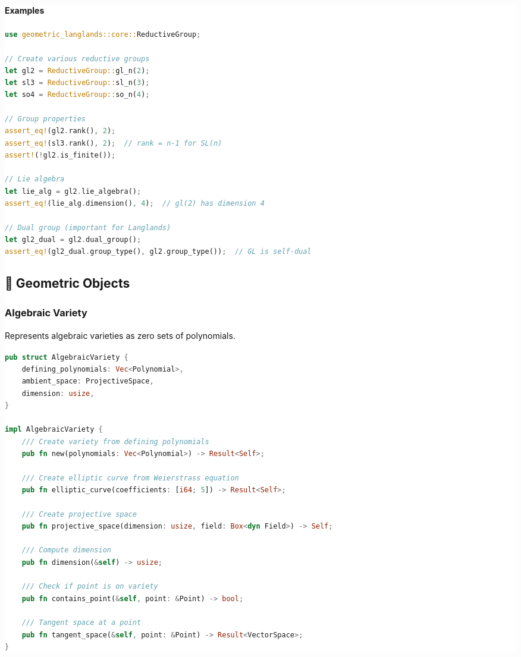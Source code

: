 #### Examples

```rust
use geometric_langlands::core::ReductiveGroup;

// Create various reductive groups
let gl2 = ReductiveGroup::gl_n(2);
let sl3 = ReductiveGroup::sl_n(3);
let so4 = ReductiveGroup::so_n(4);

// Group properties
assert_eq!(gl2.rank(), 2);
assert_eq!(sl3.rank(), 2);  // rank = n-1 for SL(n)
assert!(!gl2.is_finite());

// Lie algebra
let lie_alg = gl2.lie_algebra();
assert_eq!(lie_alg.dimension(), 4);  // gl(2) has dimension 4

// Dual group (important for Langlands)
let gl2_dual = gl2.dual_group();
assert_eq!(gl2_dual.group_type(), gl2.group_type());  // GL is self-dual
```

## 📐 Geometric Objects

### Algebraic Variety

Represents algebraic varieties as zero sets of polynomials.

```rust
pub struct AlgebraicVariety {
    defining_polynomials: Vec<Polynomial>,
    ambient_space: ProjectiveSpace,
    dimension: usize,
}

impl AlgebraicVariety {
    /// Create variety from defining polynomials
    pub fn new(polynomials: Vec<Polynomial>) -> Result<Self>;
    
    /// Create elliptic curve from Weierstrass equation
    pub fn elliptic_curve(coefficients: [i64; 5]) -> Result<Self>;
    
    /// Create projective space
    pub fn projective_space(dimension: usize, field: Box<dyn Field>) -> Self;
    
    /// Compute dimension
    pub fn dimension(&self) -> usize;
    
    /// Check if point is on variety
    pub fn contains_point(&self, point: &Point) -> bool;
    
    /// Tangent space at a point
    pub fn tangent_space(&self, point: &Point) -> Result<VectorSpace>;
}
```
